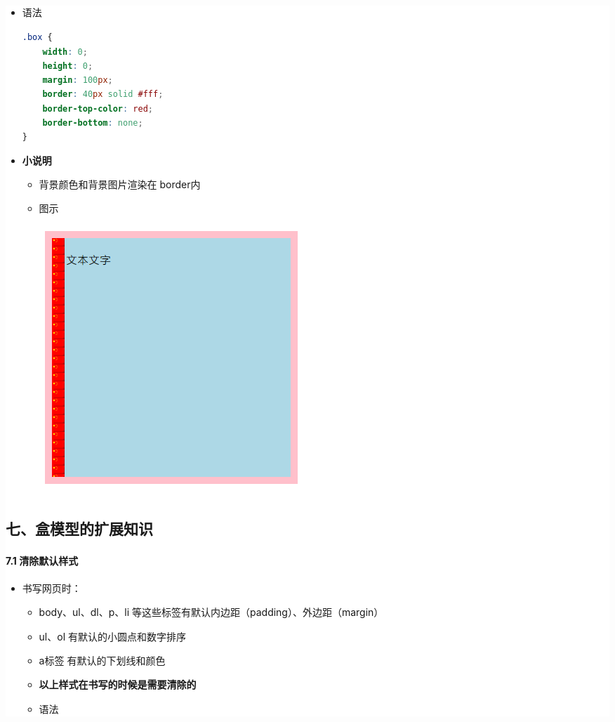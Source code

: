   - 语法
    
    ```css
    .box {
        width: 0;
        height: 0;
        margin: 100px;
        border: 40px solid #fff;
        border-top-color: red;
        border-bottom: none;
    }
    ```

- **小说明**
  
  - 背景颜色和背景图片渲染在 border内
  
  - 图示
    
    ![](./images/背景复合在盒模型显示区域图示.png)

## 七、盒模型的扩展知识

#### 7.1    清除默认样式

- 书写网页时：
  
  - body、ul、dl、p、li 等这些标签有默认内边距（padding）、外边距（margin）
  
  - ul、ol 有默认的小圆点和数字排序
  
  - a标签 有默认的下划线和颜色
  
  - **以上样式在书写的时候是需要清除的**
  
  - 语法
    